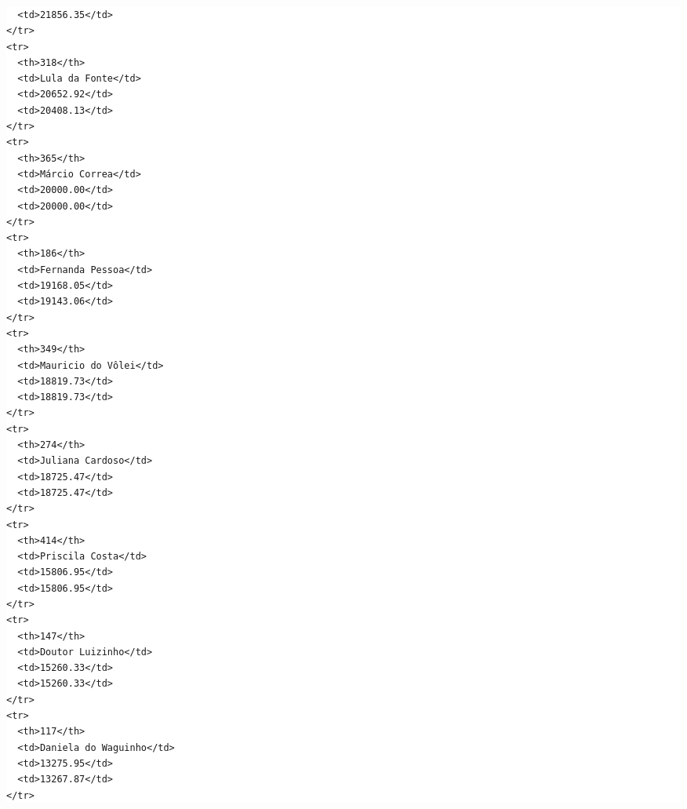       <td>21856.35</td>
    </tr>
    <tr>
      <th>318</th>
      <td>Lula da Fonte</td>
      <td>20652.92</td>
      <td>20408.13</td>
    </tr>
    <tr>
      <th>365</th>
      <td>Márcio Correa</td>
      <td>20000.00</td>
      <td>20000.00</td>
    </tr>
    <tr>
      <th>186</th>
      <td>Fernanda Pessoa</td>
      <td>19168.05</td>
      <td>19143.06</td>
    </tr>
    <tr>
      <th>349</th>
      <td>Mauricio do Vôlei</td>
      <td>18819.73</td>
      <td>18819.73</td>
    </tr>
    <tr>
      <th>274</th>
      <td>Juliana Cardoso</td>
      <td>18725.47</td>
      <td>18725.47</td>
    </tr>
    <tr>
      <th>414</th>
      <td>Priscila Costa</td>
      <td>15806.95</td>
      <td>15806.95</td>
    </tr>
    <tr>
      <th>147</th>
      <td>Doutor Luizinho</td>
      <td>15260.33</td>
      <td>15260.33</td>
    </tr>
    <tr>
      <th>117</th>
      <td>Daniela do Waguinho</td>
      <td>13275.95</td>
      <td>13267.87</td>
    </tr>
  </tbody>
</table>
</div>
